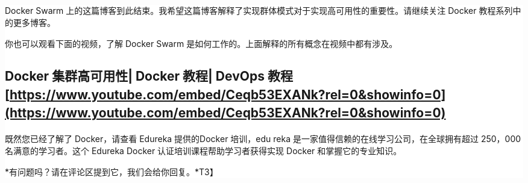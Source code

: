 Docker Swarm 上的这篇博客到此结束。我希望这篇博客解释了实现群体模式对于实现高可用性的重要性。请继续关注 Docker 教程系列中的更多博客。

你也可以观看下面的视频，了解 Docker Swarm 是如何工作的。上面解释的所有概念在视频中都有涉及。

## **Docker 集群高可用性| Docker 教程| DevOps 教程**[https://www.youtube.com/embed/Ceqb53EXANk?rel=0&showinfo=0](https://www.youtube.com/embed/Ceqb53EXANk?rel=0&showinfo=0)

既然您已经了解了 Docker，请查看 Edureka 提供的Docker 培训，edu reka 是一家值得信赖的在线学习公司，在全球拥有超过 250，000 名满意的学习者。这个 Edureka Docker 认证培训课程帮助学习者获得实现 Docker 和掌握它的专业知识。

*有问题吗？请在评论区提到它，我们会给你回复。*T3】